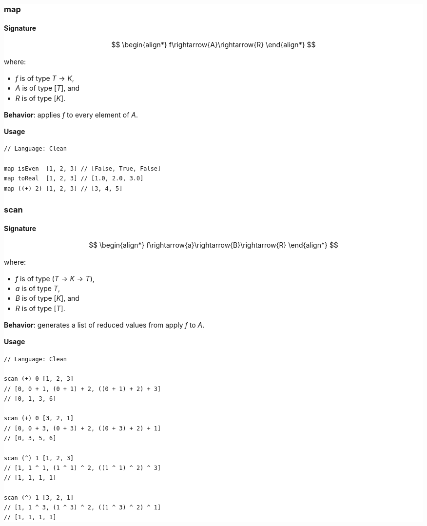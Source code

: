 ### map

**Signature** 

$$
\begin{align*}
f\rightarrow{A}\rightarrow{R}
\end{align*}
$$

where:
- $f$ is of type $T\rightarrow{K}$,
- $A$ is of type $[T]$, and
- $R$ is of type $[K]$.

**Behavior**: applies $f$ to every element of $A$.

**Usage**

```
// Language: Clean

map isEven  [1, 2, 3] // [False, True, False]
map toReal  [1, 2, 3] // [1.0, 2.0, 3.0]
map ((+) 2) [1, 2, 3] // [3, 4, 5]
```

### scan

**Signature** 

$$
\begin{align*}
f\rightarrow{a}\rightarrow{B}\rightarrow{R}
\end{align*}
$$

where:
- $f$ is of type $(T\rightarrow{K}\rightarrow{T})$, 
- $a$ is of type $T$,
- $B$ is of type $[K]$, and
- $R$ is of type $[T]$.

**Behavior**: generates a list of reduced values from apply $f$ to $A$.

**Usage**

```
// Language: Clean

scan (+) 0 [1, 2, 3]
// [0, 0 + 1, (0 + 1) + 2, ((0 + 1) + 2) + 3]
// [0, 1, 3, 6]

scan (+) 0 [3, 2, 1]
// [0, 0 + 3, (0 + 3) + 2, ((0 + 3) + 2) + 1]
// [0, 3, 5, 6]

scan (^) 1 [1, 2, 3]
// [1, 1 ^ 1, (1 ^ 1) ^ 2, ((1 ^ 1) ^ 2) ^ 3]
// [1, 1, 1, 1]

scan (^) 1 [3, 2, 1]
// [1, 1 ^ 3, (1 ^ 3) ^ 2, ((1 ^ 3) ^ 2) ^ 1]
// [1, 1, 1, 1]
```
